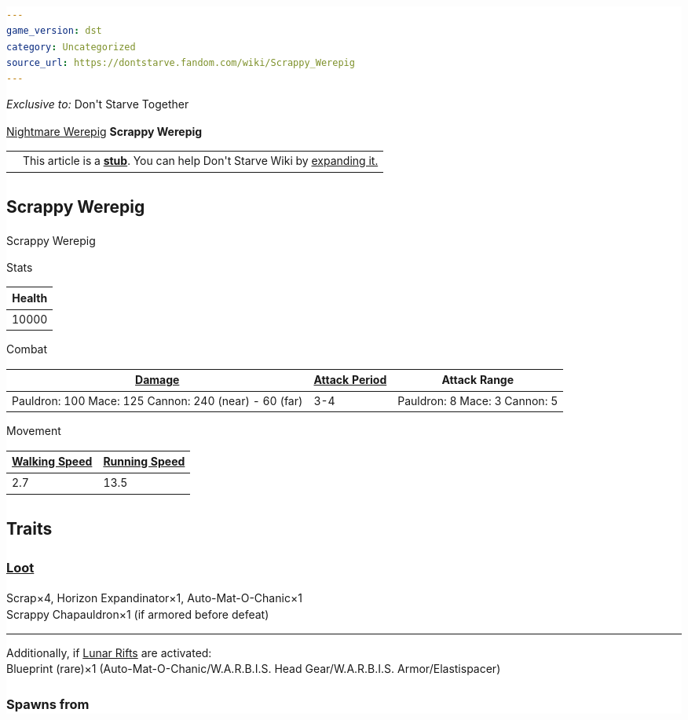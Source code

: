 ```yaml
---
game_version: dst
category: Uncategorized
source_url: https://dontstarve.fandom.com/wiki/Scrappy_Werepig
---
```


*Exclusive to:* Don't Starve Together

[Nightmare Werepig](/wiki/Nightmare_Werepig "Nightmare Werepig")
**Scrappy Werepig**

|  |  |
| --- | --- |
|  | This article is a [**stub**](/wiki/Category:Article_stubs "Category:Article stubs"). You can help Don't Starve Wiki by [expanding it.](https://dontstarve.fandom.com/wiki/Scrappy_Werepig?action=edit) |

## Scrappy Werepig

Scrappy Werepig

Stats

| Health |
| --- |
| 10000 |

Combat

| [Damage](/wiki/Mobs#Mob_Characteristics "Mobs") | [Attack Period](/wiki/Mobs#Mob_Characteristics "Mobs") | Attack Range |
| --- | --- | --- |
| Pauldron: 100 Mace: 125 Cannon: 240 (near) - 60 (far) | 3-4 | Pauldron: 8 Mace: 3 Cannon: 5 |

Movement

| [Walking Speed](/wiki/Mobs#Mob_Characteristics "Mobs") | [Running Speed](/wiki/Mobs#Mob_Characteristics "Mobs") |
| --- | --- |
| 2.7 | 13.5 |

## Traits

### [Loot](/wiki/Mobs#Mob_Characteristics "Mobs")

Scrap×4, Horizon Expandinator×1, Auto-Mat-O-Chanic×1  
Scrappy Chapauldron×1 (if armored before defeat)

---

Additionally, if [Lunar Rifts](/wiki/Rift_Cycle "Rift Cycle") are activated:  
Blueprint (rare)×1 (Auto-Mat-O-Chanic/W.A.R.B.I.S. Head Gear/W.A.R.B.I.S. Armor/Elastispacer)

### Spawns from
